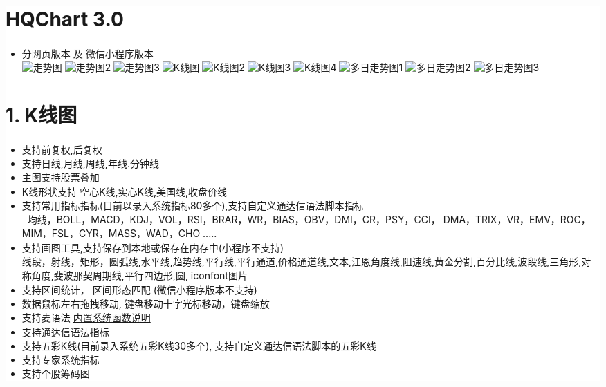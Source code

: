 
# HQChart 3.0
* 分网页版本 及 微信小程序版本 <br>
  ![走势图](/小程序行情模块用例/image/hqchart_minute.PNG)
  ![走势图2](/小程序行情模块用例/image/hqchart_minute2.PNG)
  ![走势图3](/小程序行情模块用例/image/hqchart_minute_hscreen.PNG)
  ![K线图](/小程序行情模块用例/image/hqchart_kline.PNG)
  ![K线图2](/小程序行情模块用例/image/hqchart_kline_lock.PNG)
  ![K线图3](/小程序行情模块用例/image/hqchart_kline_hscreen.PNG)
  ![K线图4](/小程序行情模块用例/image/hqchart_kline_hscreen2.PNG)
  ![多日走势图1](/小程序行情模块用例/image/hqchart_minute_5day.PNG)
  ![多日走势图2](/小程序行情模块用例/image/hqchart_minute_5day2.PNG)
  ![多日走势图3](/小程序行情模块用例/image/hqchart_minute_5day3.PNG)
  
# 1. K线图
* 支持前复权,后复权 <br>
* 支持日线,月线,周线,年线.分钟线<br>
* 主图支持股票叠加 <br>
* K线形状支持 空心K线,实心K线,美国线,收盘价线
* 支持常用指标指标(目前以录入系统指标80多个),支持自定义通达信语法脚本指标<br>
    均线，BOLL，MACD，KDJ，VOL，RSI，BRAR，WR，BIAS，OBV，DMI，CR，PSY，CCI，
    DMA，TRIX，VR，EMV，ROC，MIM，FSL，CYR，MASS，WAD，CHO ..... <br>
* 支持画图工具,支持保存到本地或保存在内存中(小程序不支持)<br>
     线段，射线，矩形，圆弧线,水平线,趋势线,平行线,平行通道,价格通道线,文本,江恩角度线,阻速线,黄金分割,百分比线,波段线,三角形,对称角度,斐波那契周期线,平行四边形,圆, iconfont图片 <br>
* 支持区间统计， 区间形态匹配 (微信小程序版本不支持) <br>
* 数据鼠标左右拖拽移动, 键盘移动十字光标移动，键盘缩放 <br>
* 支持麦语法 [内置系统函数说明](https://opensourcecdn.zealink.com/cache/webcache/hqfunctionhelp/index.html)
* 支持通达信语法指标
* 支持五彩K线(目前录入系统五彩K线30多个), 支持自定义通达信语法脚本的五彩K线
* 支持专家系统指标
* 支持个股筹码图  <br>